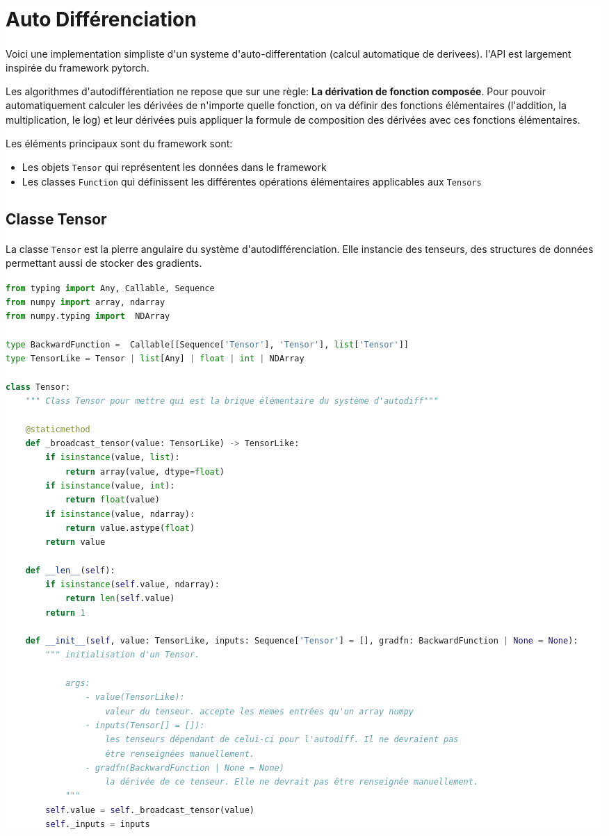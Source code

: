 # Auto Différenciation

Voici une implementation simpliste d'un systeme d'auto-differentation (calcul automatique de derivees). l'API est largement inspirée du framework
pytorch.

Les algorithmes d'autodifférentiation ne repose que sur une règle: **La dérivation de fonction composée**.
Pour pouvoir automatiquement calculer les dérivées de n'importe quelle fonction, on va définir des fonctions élémentaires (l'addition, la multiplication, le log) et leur dérivées puis appliquer la formule de composition des dérivées avec ces fonctions élémentaires.

Les éléments principaux sont du framework sont:

- Les objets `Tensor` qui représentent les données dans le framework
- Les classes `Function` qui définissent les différentes opérations élémentaires applicables aux `Tensors`

## Classe Tensor

La classe `Tensor` est la pierre angulaire du système d'autodifférenciation. Elle instancie des tenseurs, des structures de données permettant aussi de stocker des gradients.

```python
from typing import Any, Callable, Sequence
from numpy import array, ndarray
from numpy.typing import  NDArray

type BackwardFunction =  Callable[[Sequence['Tensor'], 'Tensor'], list['Tensor']]
type TensorLike = Tensor | list[Any] | float | int | NDArray

class Tensor:
    """ Class Tensor pour mettre qui est la brique élémentaire du système d'autodiff"""

    @staticmethod
    def _broadcast_tensor(value: TensorLike) -> TensorLike:
        if isinstance(value, list):
            return array(value, dtype=float)
        if isinstance(value, int):
            return float(value)
        if isinstance(value, ndarray):
            return value.astype(float)
        return value

    def __len__(self):
        if isinstance(self.value, ndarray):
            return len(self.value)
        return 1

    def __init__(self, value: TensorLike, inputs: Sequence['Tensor'] = [], gradfn: BackwardFunction | None = None):
        """ initialisation d'un Tensor.

            args:
                - value(TensorLike):
                    valeur du tenseur. accepte les memes entrées qu'un array numpy
                - inputs(Tensor[] = []):
                    les tenseurs dépendant de celui-ci pour l'autodiff. Il ne devraient pas
                    être renseignées manuellement.
                - gradfn(BackwardFunction | None = None)
                    la dérivée de ce tenseur. Elle ne devrait pas être renseignée manuellement.
            """
        self.value = self._broadcast_tensor(value)
        self._inputs = inputs
```